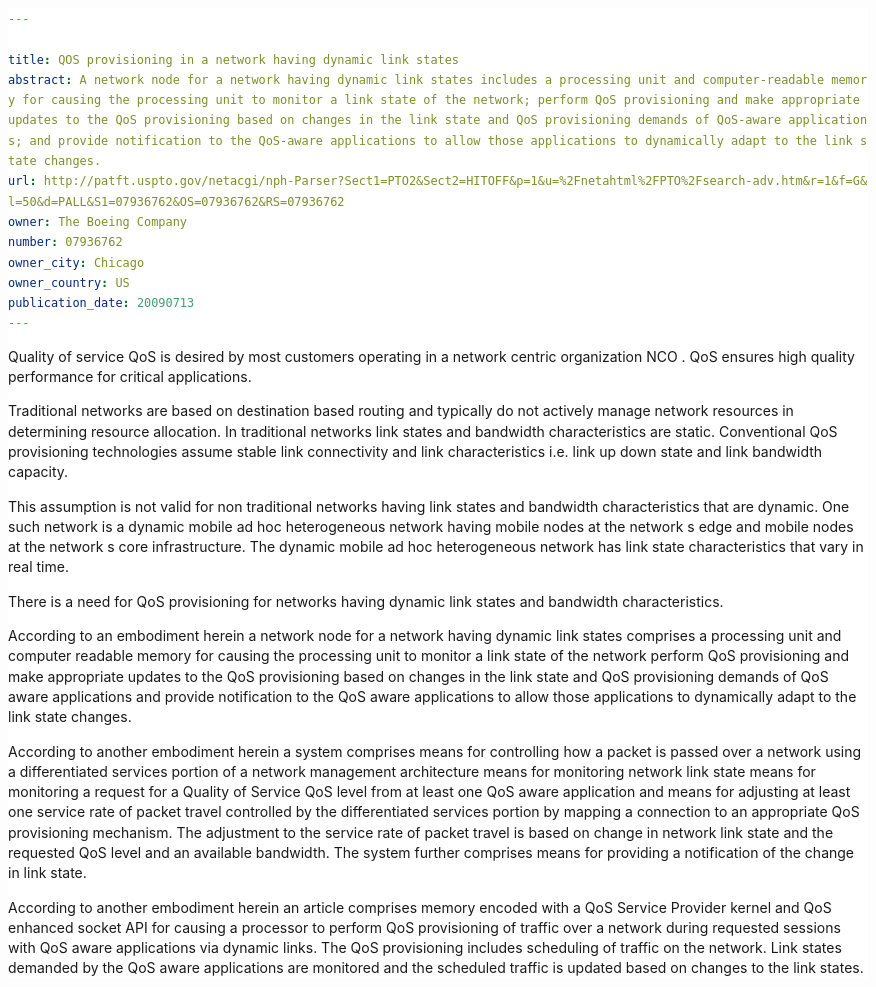 ```yaml
---

title: QOS provisioning in a network having dynamic link states
abstract: A network node for a network having dynamic link states includes a processing unit and computer-readable memory for causing the processing unit to monitor a link state of the network; perform QoS provisioning and make appropriate updates to the QoS provisioning based on changes in the link state and QoS provisioning demands of QoS-aware applications; and provide notification to the QoS-aware applications to allow those applications to dynamically adapt to the link state changes.
url: http://patft.uspto.gov/netacgi/nph-Parser?Sect1=PTO2&Sect2=HITOFF&p=1&u=%2Fnetahtml%2FPTO%2Fsearch-adv.htm&r=1&f=G&l=50&d=PALL&S1=07936762&OS=07936762&RS=07936762
owner: The Boeing Company
number: 07936762
owner_city: Chicago
owner_country: US
publication_date: 20090713
---
```

Quality of service QoS is desired by most customers operating in a network centric organization NCO . QoS ensures high quality performance for critical applications.

Traditional networks are based on destination based routing and typically do not actively manage network resources in determining resource allocation. In traditional networks link states and bandwidth characteristics are static. Conventional QoS provisioning technologies assume stable link connectivity and link characteristics i.e. link up down state and link bandwidth capacity.

This assumption is not valid for non traditional networks having link states and bandwidth characteristics that are dynamic. One such network is a dynamic mobile ad hoc heterogeneous network having mobile nodes at the network s edge and mobile nodes at the network s core infrastructure. The dynamic mobile ad hoc heterogeneous network has link state characteristics that vary in real time.

There is a need for QoS provisioning for networks having dynamic link states and bandwidth characteristics.

According to an embodiment herein a network node for a network having dynamic link states comprises a processing unit and computer readable memory for causing the processing unit to monitor a link state of the network perform QoS provisioning and make appropriate updates to the QoS provisioning based on changes in the link state and QoS provisioning demands of QoS aware applications and provide notification to the QoS aware applications to allow those applications to dynamically adapt to the link state changes.

According to another embodiment herein a system comprises means for controlling how a packet is passed over a network using a differentiated services portion of a network management architecture means for monitoring network link state means for monitoring a request for a Quality of Service QoS level from at least one QoS aware application and means for adjusting at least one service rate of packet travel controlled by the differentiated services portion by mapping a connection to an appropriate QoS provisioning mechanism. The adjustment to the service rate of packet travel is based on change in network link state and the requested QoS level and an available bandwidth. The system further comprises means for providing a notification of the change in link state.

According to another embodiment herein an article comprises memory encoded with a QoS Service Provider kernel and QoS enhanced socket API for causing a processor to perform QoS provisioning of traffic over a network during requested sessions with QoS aware applications via dynamic links. The QoS provisioning includes scheduling of traffic on the network. Link states demanded by the QoS aware applications are monitored and the scheduled traffic is updated based on changes to the link states.
